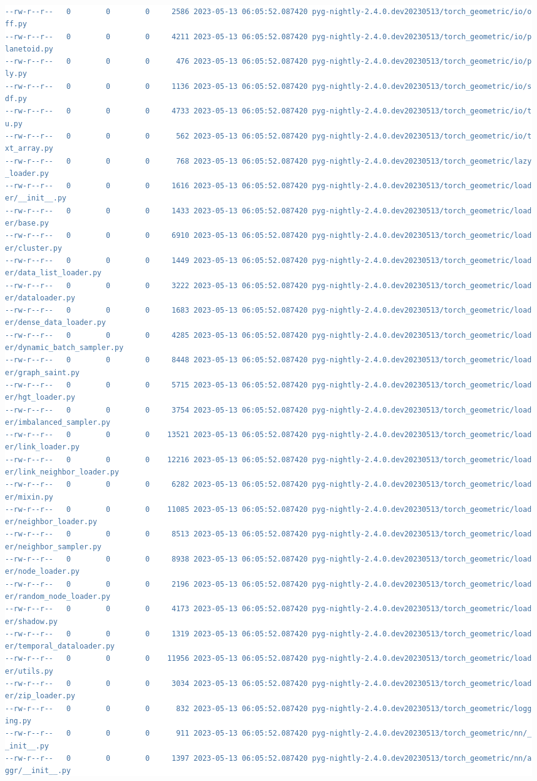 ```diff
--rw-r--r--   0        0        0     2586 2023-05-13 06:05:52.087420 pyg-nightly-2.4.0.dev20230513/torch_geometric/io/off.py
--rw-r--r--   0        0        0     4211 2023-05-13 06:05:52.087420 pyg-nightly-2.4.0.dev20230513/torch_geometric/io/planetoid.py
--rw-r--r--   0        0        0      476 2023-05-13 06:05:52.087420 pyg-nightly-2.4.0.dev20230513/torch_geometric/io/ply.py
--rw-r--r--   0        0        0     1136 2023-05-13 06:05:52.087420 pyg-nightly-2.4.0.dev20230513/torch_geometric/io/sdf.py
--rw-r--r--   0        0        0     4733 2023-05-13 06:05:52.087420 pyg-nightly-2.4.0.dev20230513/torch_geometric/io/tu.py
--rw-r--r--   0        0        0      562 2023-05-13 06:05:52.087420 pyg-nightly-2.4.0.dev20230513/torch_geometric/io/txt_array.py
--rw-r--r--   0        0        0      768 2023-05-13 06:05:52.087420 pyg-nightly-2.4.0.dev20230513/torch_geometric/lazy_loader.py
--rw-r--r--   0        0        0     1616 2023-05-13 06:05:52.087420 pyg-nightly-2.4.0.dev20230513/torch_geometric/loader/__init__.py
--rw-r--r--   0        0        0     1433 2023-05-13 06:05:52.087420 pyg-nightly-2.4.0.dev20230513/torch_geometric/loader/base.py
--rw-r--r--   0        0        0     6910 2023-05-13 06:05:52.087420 pyg-nightly-2.4.0.dev20230513/torch_geometric/loader/cluster.py
--rw-r--r--   0        0        0     1449 2023-05-13 06:05:52.087420 pyg-nightly-2.4.0.dev20230513/torch_geometric/loader/data_list_loader.py
--rw-r--r--   0        0        0     3222 2023-05-13 06:05:52.087420 pyg-nightly-2.4.0.dev20230513/torch_geometric/loader/dataloader.py
--rw-r--r--   0        0        0     1683 2023-05-13 06:05:52.087420 pyg-nightly-2.4.0.dev20230513/torch_geometric/loader/dense_data_loader.py
--rw-r--r--   0        0        0     4285 2023-05-13 06:05:52.087420 pyg-nightly-2.4.0.dev20230513/torch_geometric/loader/dynamic_batch_sampler.py
--rw-r--r--   0        0        0     8448 2023-05-13 06:05:52.087420 pyg-nightly-2.4.0.dev20230513/torch_geometric/loader/graph_saint.py
--rw-r--r--   0        0        0     5715 2023-05-13 06:05:52.087420 pyg-nightly-2.4.0.dev20230513/torch_geometric/loader/hgt_loader.py
--rw-r--r--   0        0        0     3754 2023-05-13 06:05:52.087420 pyg-nightly-2.4.0.dev20230513/torch_geometric/loader/imbalanced_sampler.py
--rw-r--r--   0        0        0    13521 2023-05-13 06:05:52.087420 pyg-nightly-2.4.0.dev20230513/torch_geometric/loader/link_loader.py
--rw-r--r--   0        0        0    12216 2023-05-13 06:05:52.087420 pyg-nightly-2.4.0.dev20230513/torch_geometric/loader/link_neighbor_loader.py
--rw-r--r--   0        0        0     6282 2023-05-13 06:05:52.087420 pyg-nightly-2.4.0.dev20230513/torch_geometric/loader/mixin.py
--rw-r--r--   0        0        0    11085 2023-05-13 06:05:52.087420 pyg-nightly-2.4.0.dev20230513/torch_geometric/loader/neighbor_loader.py
--rw-r--r--   0        0        0     8513 2023-05-13 06:05:52.087420 pyg-nightly-2.4.0.dev20230513/torch_geometric/loader/neighbor_sampler.py
--rw-r--r--   0        0        0     8938 2023-05-13 06:05:52.087420 pyg-nightly-2.4.0.dev20230513/torch_geometric/loader/node_loader.py
--rw-r--r--   0        0        0     2196 2023-05-13 06:05:52.087420 pyg-nightly-2.4.0.dev20230513/torch_geometric/loader/random_node_loader.py
--rw-r--r--   0        0        0     4173 2023-05-13 06:05:52.087420 pyg-nightly-2.4.0.dev20230513/torch_geometric/loader/shadow.py
--rw-r--r--   0        0        0     1319 2023-05-13 06:05:52.087420 pyg-nightly-2.4.0.dev20230513/torch_geometric/loader/temporal_dataloader.py
--rw-r--r--   0        0        0    11956 2023-05-13 06:05:52.087420 pyg-nightly-2.4.0.dev20230513/torch_geometric/loader/utils.py
--rw-r--r--   0        0        0     3034 2023-05-13 06:05:52.087420 pyg-nightly-2.4.0.dev20230513/torch_geometric/loader/zip_loader.py
--rw-r--r--   0        0        0      832 2023-05-13 06:05:52.087420 pyg-nightly-2.4.0.dev20230513/torch_geometric/logging.py
--rw-r--r--   0        0        0      911 2023-05-13 06:05:52.087420 pyg-nightly-2.4.0.dev20230513/torch_geometric/nn/__init__.py
--rw-r--r--   0        0        0     1397 2023-05-13 06:05:52.087420 pyg-nightly-2.4.0.dev20230513/torch_geometric/nn/aggr/__init__.py
```